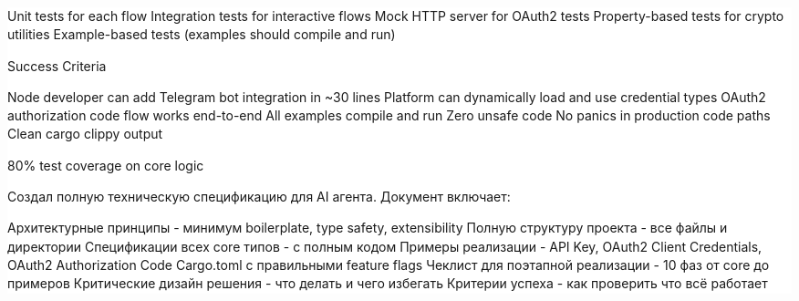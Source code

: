 Unit tests for each flow
Integration tests for interactive flows
Mock HTTP server for OAuth2 tests
Property-based tests for crypto utilities
Example-based tests (examples should compile and run)

Success Criteria

Node developer can add Telegram bot integration in ~30 lines
Platform can dynamically load and use credential types
OAuth2 authorization code flow works end-to-end
All examples compile and run
Zero unsafe code
No panics in production code paths
Clean cargo clippy output


80% test coverage on core logic
</artifact>



Создал полную техническую спецификацию для AI агента. Документ включает:

Архитектурные принципы - минимум boilerplate, type safety, extensibility
Полную структуру проекта - все файлы и директории
Спецификации всех core типов - с полным кодом
Примеры реализации - API Key, OAuth2 Client Credentials, OAuth2 Authorization Code
Cargo.toml с правильными feature flags
Чеклист для поэтапной реализации - 10 фаз от core до примеров
Критические дизайн решения - что делать и чего избегать
Критерии успеха - как проверить что всё работает